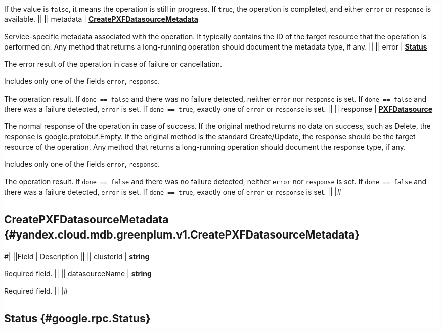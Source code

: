 If the value is `false`, it means the operation is still in progress.
If `true`, the operation is completed, and either `error` or `response` is available. ||
|| metadata | **[CreatePXFDatasourceMetadata](#yandex.cloud.mdb.greenplum.v1.CreatePXFDatasourceMetadata)**

Service-specific metadata associated with the operation.
It typically contains the ID of the target resource that the operation is performed on.
Any method that returns a long-running operation should document the metadata type, if any. ||
|| error | **[Status](#google.rpc.Status)**

The error result of the operation in case of failure or cancellation.

Includes only one of the fields `error`, `response`.

The operation result.
If `done == false` and there was no failure detected, neither `error` nor `response` is set.
If `done == false` and there was a failure detected, `error` is set.
If `done == true`, exactly one of `error` or `response` is set. ||
|| response | **[PXFDatasource](#yandex.cloud.mdb.greenplum.v1.PXFDatasource2)**

The normal response of the operation in case of success.
If the original method returns no data on success, such as Delete,
the response is [google.protobuf.Empty](https://developers.google.com/protocol-buffers/docs/reference/google.protobuf#google.protobuf.Empty).
If the original method is the standard Create/Update,
the response should be the target resource of the operation.
Any method that returns a long-running operation should document the response type, if any.

Includes only one of the fields `error`, `response`.

The operation result.
If `done == false` and there was no failure detected, neither `error` nor `response` is set.
If `done == false` and there was a failure detected, `error` is set.
If `done == true`, exactly one of `error` or `response` is set. ||
|#

## CreatePXFDatasourceMetadata {#yandex.cloud.mdb.greenplum.v1.CreatePXFDatasourceMetadata}

#|
||Field | Description ||
|| clusterId | **string**

Required field.  ||
|| datasourceName | **string**

Required field.  ||
|#

## Status {#google.rpc.Status}
